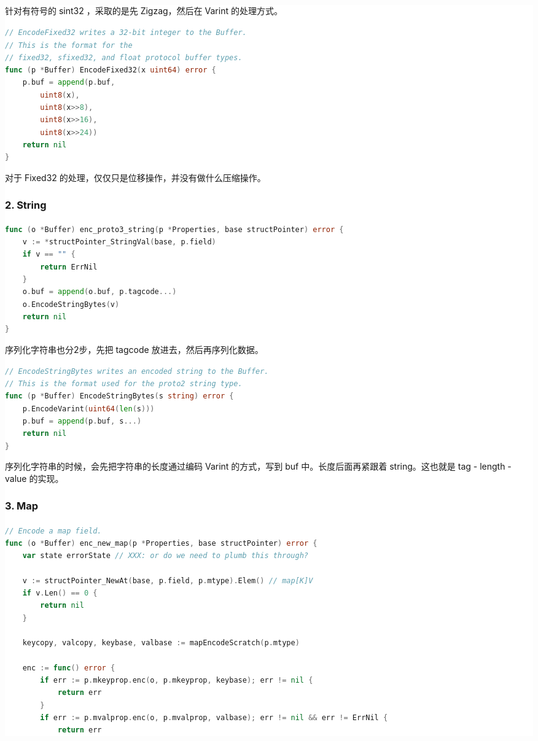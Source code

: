 针对有符号的 sint32 ，采取的是先 Zigzag，然后在 Varint 的处理方式。

```go
// EncodeFixed32 writes a 32-bit integer to the Buffer.
// This is the format for the
// fixed32, sfixed32, and float protocol buffer types.
func (p *Buffer) EncodeFixed32(x uint64) error {
	p.buf = append(p.buf,
		uint8(x),
		uint8(x>>8),
		uint8(x>>16),
		uint8(x>>24))
	return nil
}
```

对于 Fixed32 的处理，仅仅只是位移操作，并没有做什么压缩操作。

### 2. String


```go
func (o *Buffer) enc_proto3_string(p *Properties, base structPointer) error {
	v := *structPointer_StringVal(base, p.field)
	if v == "" {
		return ErrNil
	}
	o.buf = append(o.buf, p.tagcode...)
	o.EncodeStringBytes(v)
	return nil
}
```

序列化字符串也分2步，先把 tagcode 放进去，然后再序列化数据。

```go
// EncodeStringBytes writes an encoded string to the Buffer.
// This is the format used for the proto2 string type.
func (p *Buffer) EncodeStringBytes(s string) error {
	p.EncodeVarint(uint64(len(s)))
	p.buf = append(p.buf, s...)
	return nil
}
```

序列化字符串的时候，会先把字符串的长度通过编码 Varint 的方式，写到 buf 中。长度后面再紧跟着 string。这也就是 tag - length - value 的实现。


### 3. Map


```go
// Encode a map field.
func (o *Buffer) enc_new_map(p *Properties, base structPointer) error {
	var state errorState // XXX: or do we need to plumb this through?

	v := structPointer_NewAt(base, p.field, p.mtype).Elem() // map[K]V
	if v.Len() == 0 {
		return nil
	}

	keycopy, valcopy, keybase, valbase := mapEncodeScratch(p.mtype)

	enc := func() error {
		if err := p.mkeyprop.enc(o, p.mkeyprop, keybase); err != nil {
			return err
		}
		if err := p.mvalprop.enc(o, p.mvalprop, valbase); err != nil && err != ErrNil {
			return err
```